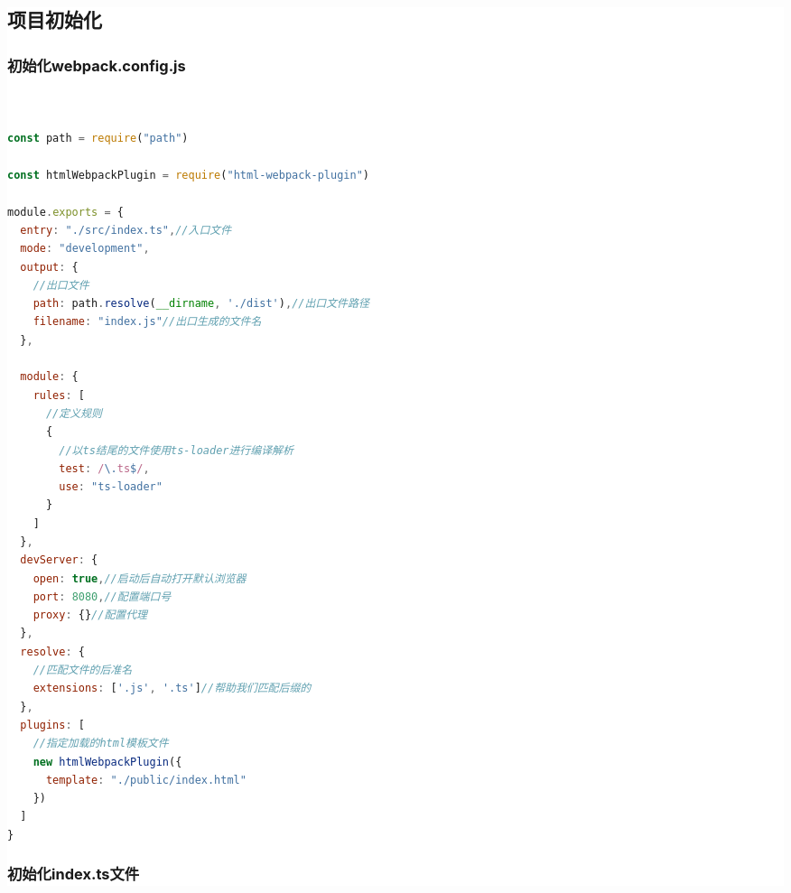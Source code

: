 ## 项目初始化

### 初始化webpack.config.js

```javascript


const path = require("path")

const htmlWebpackPlugin = require("html-webpack-plugin")

module.exports = {
  entry: "./src/index.ts",//入口文件
  mode: "development",
  output: {
    //出口文件
    path: path.resolve(__dirname, './dist'),//出口文件路径
    filename: "index.js"//出口生成的文件名
  },

  module: {
    rules: [
      //定义规则
      {
        //以ts结尾的文件使用ts-loader进行编译解析
        test: /\.ts$/,
        use: "ts-loader"
      }
    ]
  },
  devServer: {
    open: true,//启动后自动打开默认浏览器
    port: 8080,//配置端口号
    proxy: {}//配置代理
  },
  resolve: {
    //匹配文件的后准名
    extensions: ['.js', '.ts']//帮助我们匹配后缀的
  },
  plugins: [
    //指定加载的html模板文件
    new htmlWebpackPlugin({
      template: "./public/index.html"
    })
  ]
}

```

### 初始化index.ts文件
